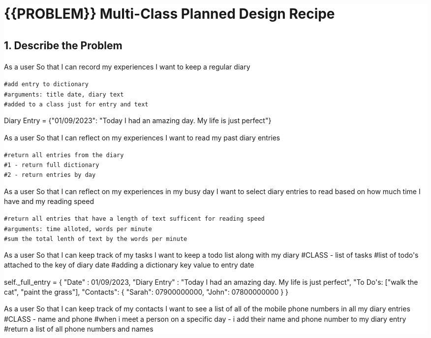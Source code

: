 # {{PROBLEM}} Multi-Class Planned Design Recipe

## 1. Describe the Problem


As a user
So that I can record my experiences
I want to keep a regular diary

    #add entry to dictionary
    #arguments: title date, diary text
    #added to a class just for entry and text 

Diary Entry = {"01/09/2023": "Today I had an amazing day. My life is just perfect"}
    
As a user
So that I can reflect on my experiences
I want to read my past diary entries

    #return all entries from the diary 
    #1 - return full dictionary
    #2 - return entries by day


As a user
So that I can reflect on my experiences in my busy day
I want to select diary entries to read based on how much time I have and my reading speed

    #return all entries that have a length of text sufficent for reading speed
    #arguments: time alloted, words per minute
    #sum the total lenth of text by the words per minute 


As a user
So that I can keep track of my tasks
I want to keep a todo list along with my diary
    #CLASS - list of tasks 
    #list of todo's attached to the key of diary date 
    #adding a dictionary key value to entry date 

self._full_entry = {
        "Date" : 01/09/2023,
        "Diary Entry" : "Today I had an amazing day. My life is just perfect", 
        "To Do's: ["walk the cat", "paint the grass"],
        "Contacts": 
            {   "Sarah": 07900000000, 
                "John": 07800000000
            }
        }

As a user
So that I can keep track of my contacts
I want to see a list of all of the mobile phone numbers in all my diary entries
    #CLASS - name and phone 
    #when i meet a person on a specific day - i add their name and phone number to my diary entry 
    #return a list of all phone numbers and names
